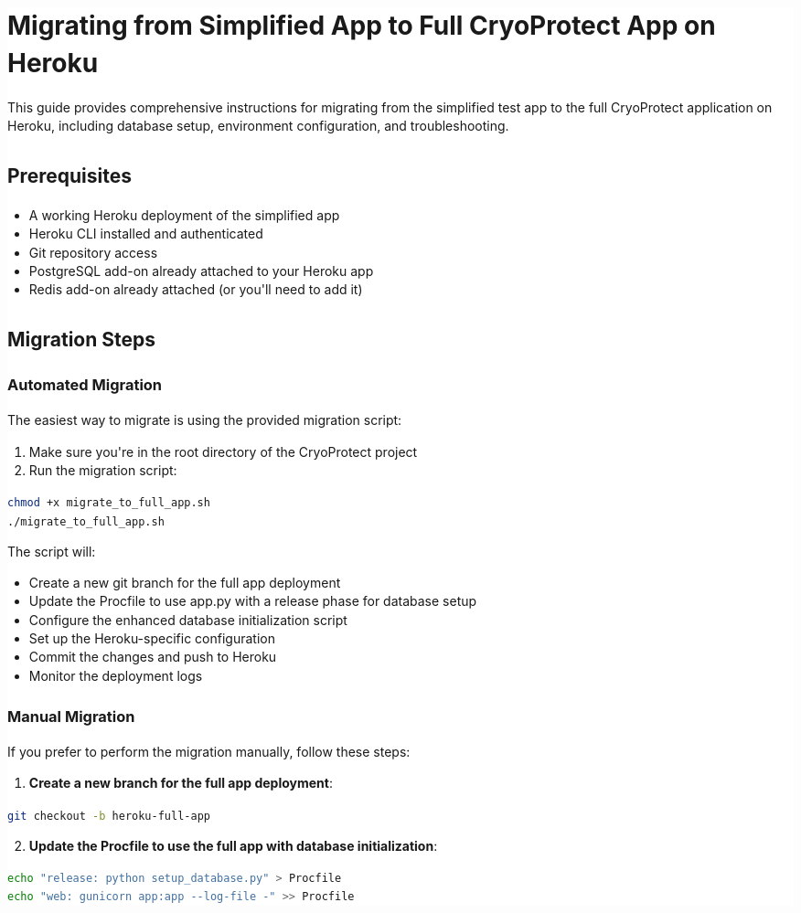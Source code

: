 # Migrating from Simplified App to Full CryoProtect App on Heroku

This guide provides comprehensive instructions for migrating from the simplified test app to the full CryoProtect application on Heroku, including database setup, environment configuration, and troubleshooting.

## Prerequisites

- A working Heroku deployment of the simplified app
- Heroku CLI installed and authenticated
- Git repository access
- PostgreSQL add-on already attached to your Heroku app
- Redis add-on already attached (or you'll need to add it)

## Migration Steps

### Automated Migration

The easiest way to migrate is using the provided migration script:

1. Make sure you're in the root directory of the CryoProtect project
2. Run the migration script:

```bash
chmod +x migrate_to_full_app.sh
./migrate_to_full_app.sh
```

The script will:
- Create a new git branch for the full app deployment
- Update the Procfile to use app.py with a release phase for database setup
- Configure the enhanced database initialization script
- Set up the Heroku-specific configuration
- Commit the changes and push to Heroku
- Monitor the deployment logs

### Manual Migration

If you prefer to perform the migration manually, follow these steps:

1. **Create a new branch for the full app deployment**:

```bash
git checkout -b heroku-full-app
```

2. **Update the Procfile to use the full app with database initialization**:

```bash
echo "release: python setup_database.py" > Procfile
echo "web: gunicorn app:app --log-file -" >> Procfile
```
